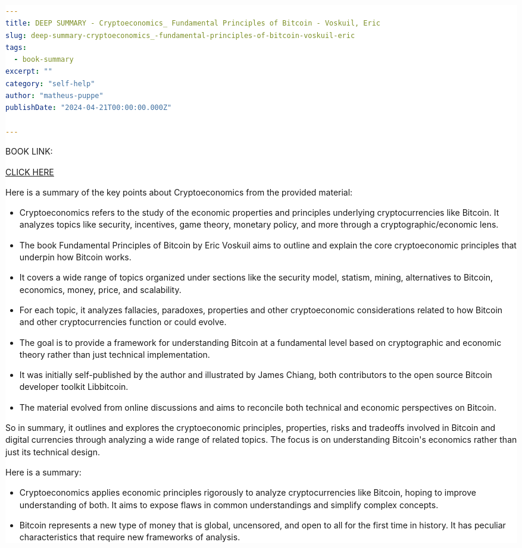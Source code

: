 ```yaml
---
title: DEEP SUMMARY - Cryptoeconomics_ Fundamental Principles of Bitcoin - Voskuil, Eric
slug: deep-summary-cryptoeconomics_-fundamental-principles-of-bitcoin-voskuil-eric
tags: 
  - book-summary
excerpt: ""
category: "self-help"
author: "matheus-puppe"
publishDate: "2024-04-21T00:00:00.000Z"

---
```


BOOK LINK:

[CLICK HERE](https://www.amazon.com/gp/search?ie=UTF8&tag=matheuspupp0a-20&linkCode=ur2&linkId=4410b525877ab397377c2b5e60711c1a&camp=1789&creative=9325&index=books&keywords=cryptoeconomics_-fundamental-principles-of-bitcoin-voskuil-eric)



 Here is a summary of the key points about Cryptoeconomics from the provided material:

- Cryptoeconomics refers to the study of the economic properties and principles underlying cryptocurrencies like Bitcoin. It analyzes topics like security, incentives, game theory, monetary policy, and more through a cryptographic/economic lens.

- The book Fundamental Principles of Bitcoin by Eric Voskuil aims to outline and explain the core cryptoeconomic principles that underpin how Bitcoin works. 

- It covers a wide range of topics organized under sections like the security model, statism, mining, alternatives to Bitcoin, economics, money, price, and scalability. 

- For each topic, it analyzes fallacies, paradoxes, properties and other cryptoeconomic considerations related to how Bitcoin and other cryptocurrencies function or could evolve. 

- The goal is to provide a framework for understanding Bitcoin at a fundamental level based on cryptographic and economic theory rather than just technical implementation.

- It was initially self-published by the author and illustrated by James Chiang, both contributors to the open source Bitcoin developer toolkit Libbitcoin.

- The material evolved from online discussions and aims to reconcile both technical and economic perspectives on Bitcoin.

So in summary, it outlines and explores the cryptoeconomic principles, properties, risks and tradeoffs involved in Bitcoin and digital currencies through analyzing a wide range of related topics. The focus is on understanding Bitcoin's economics rather than just its technical design.

 Here is a summary:

- Cryptoeconomics applies economic principles rigorously to analyze cryptocurrencies like Bitcoin, hoping to improve understanding of both. It aims to expose flaws in common understandings and simplify complex concepts. 

- Bitcoin represents a new type of money that is global, uncensored, and open to all for the first time in history. It has peculiar characteristics that require new frameworks of analysis.
